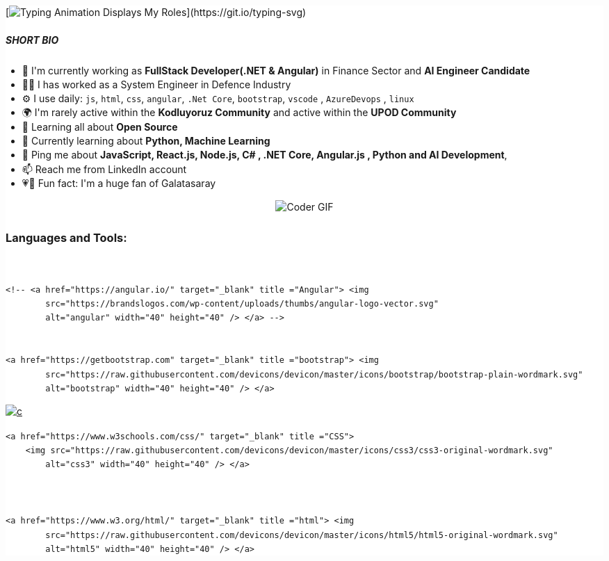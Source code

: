 [![Typing Animation Displays My Roles](https://readme-typing-svg.herokuapp.com?color=%2336BCF7&lines=Hello+I'm+Yasin+SUTOGLU;Welcome+to+my+Github+profile;I'm+Software+Developer...;)](https://git.io/typing-svg)

##### SHORT BIO

- 🏢 I'm currently working as **FullStack Developer(.NET & Angular)** in Finance Sector and **AI Engineer Candidate**
- 👨‍💻 I has worked as a System Engineer in Defence Industry
- ⚙️ I use daily: `js`, `html`, `css`,  `angular`, `.Net Core`, `bootstrap`, `vscode` , `AzureDevops` , `linux`
- 🌍 I'm rarely active within the **Kodluyoruz Community** and active within the **UPOD Community**
- 🌱 Learning all about **Open Source**
- 🌱 Currently learning about **Python, Machine Learning**
- 💬 Ping me about  **JavaScript, React.js, Node.js, C# , .NET Core, Angular.js , Python and AI Development**,
- 📫 Reach me from LinkedIn account
- 💗💛 Fun fact: I'm a huge fan of Galatasaray



<p align="center">

  <img src="https://media.giphy.com/media/RbDKaczqWovIugyJmW/giphy.gif" alt="Coder GIF" width="800" height="400">
  
</p>

<h3 align="left">Languages and Tools:</h3>
<br>
<p align="left">

    <!-- <a href="https://angular.io/" target="_blank" title ="Angular"> <img
            src="https://brandslogos.com/wp-content/uploads/thumbs/angular-logo-vector.svg"
            alt="angular" width="40" height="40" /> </a> -->
   

    <a href="https://getbootstrap.com" target="_blank" title ="bootstrap"> <img
            src="https://raw.githubusercontent.com/devicons/devicon/master/icons/bootstrap/bootstrap-plain-wordmark.svg"
            alt="bootstrap" width="40" height="40" /> </a>

  <a href="https://www.cprogramming.com/" target="_blank" title ="C"> <img
            src="https://raw.githubusercontent.com/devicons/devicon/master/icons/c/c-original.svg" alt="c" width="40"
            height="40" /> </a>

    <a href="https://www.w3schools.com/css/" target="_blank" title ="CSS">
        <img src="https://raw.githubusercontent.com/devicons/devicon/master/icons/css3/css3-original-wordmark.svg"
            alt="css3" width="40" height="40" /> </a>



    <a href="https://www.w3.org/html/" target="_blank" title ="html"> <img
            src="https://raw.githubusercontent.com/devicons/devicon/master/icons/html5/html5-original-wordmark.svg"
            alt="html5" width="40" height="40" /> </a>

